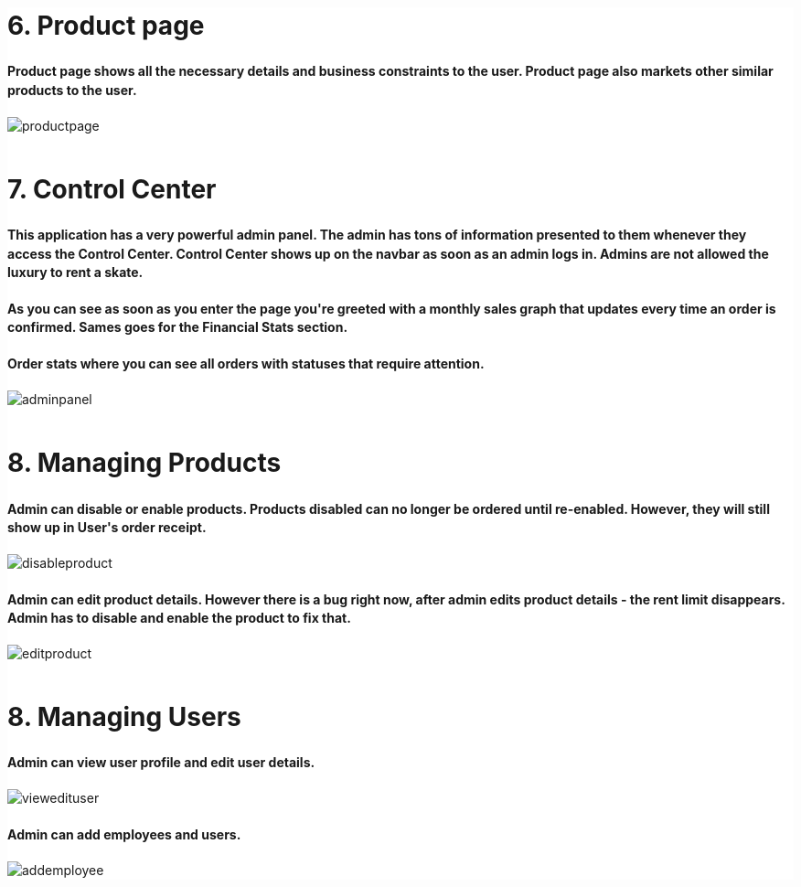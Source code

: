 # 6. Product page
#### Product page shows all the necessary details and business constraints to the user. Product page also markets other similar products to the user.

![productpage](https://lh3.googleusercontent.com/TwhuUEKgqW4D0xNFoprhCTXVBQAGU1TPRNx7NfDGTX32xxuQoNUOugTML1HU2YEDfZVUxSSQmwUTd0q87h9VXuVU615tGwYnSSwej245PllComjLIyYDAY80FukvPV5cI9RLs1ThxUO0CBXMFgfGspdCX5nzfDLaQnQj26MGuOxmFsBiKE0kYRbVTTWC-wz-BwouAnAlaUnY-75ElJE77H0DUiLXlZl1vAwWh703yM66VkFX5EtzX7ERIxYDKvPECxVls3iANPUopUCEwbF0IJsU_ueCz6g0dznnhCNaye-QLomFqw69mUaEssHp6DUgdhYkgCeUo9UKdYeg8zG1kvbAwhGeJxssEgseD9Ze07tOS4ZWIbtxJLXMKM7L_VBbxQ9uUuYbKtELqRmPlc1xun3ASI9jynzKnQAIHHQV7LTG8buh4dmUlED-R1EhriKspdxkR80dXVCDOD37bsB6-a8fzuQBpkdsIR_A0GB0WoK4bLN2D1JI9TjAsQpuesk4IjgJCatQSinm46gTu08aa1OZsP1ikqOn7hIzgTw-2CY_MYAmRUTUEqp1f1vhAJblbLPtWvJt_-n4IG2vJ7yvcCjnOSCSCanxX9NrK5iQNqTPWTaOlHOMTzxpZFqvnbPj=w1680-h858-no)

# 7. Control Center
#### This application has a very powerful admin panel. The admin has tons of information presented to them whenever they access the Control Center. Control Center shows up on the navbar as soon as an admin logs in. Admins are not allowed the luxury to rent a skate.

#### As you can see as soon as you enter the page you're greeted with a monthly sales graph that updates every time an order is confirmed. Sames goes for the Financial Stats section. 

#### Order stats where you can see all orders with statuses that require attention.

![adminpanel](https://lh3.googleusercontent.com/5OZHiEondVznrOvqRAyXuvfzcPV6Mb4nvV7ZFsDxOmFRwKNc6ljRBzqOQcTSRj6jXQenSb29oFeRwDFZkoW3a6HsyjENjJ17Vq56JH--mMAdhecVUexH4BK08X6cxmkJZNQLhXrzktkwmcwe61M6996dFYyNwYWfRRofI2CHRUG4984HIsky6iitQhrEn3Ey-hG2qjMder7Ml1JOHHh8t1VER8VZNS7U8gOuG7UostHTEY1AE5-Z-LzVU3-uOoW7CXZyoW8YK7bPLDBwKV1PZqQggPSTvEhVW2noKDS6XtMM5MboTcWVO-bQ_kouZiWp2oWFDBcgaj8dIv8q-vmpEZtzHdEq9GekHFVVkJYeYgFkeqJ6wSSuhKYelcg4dnCDs_gPni6GSLDIqx-lB9TiphbewnrWDkXyPOochGqeJfEESQh-GMQHHDQOn91CsUGNKupxvcDIS-J3LYtY0weNgpUtAgK0kgX88qInB2excpz81kr7P7klZh7Vkk2Ty8RpypmUc2Qi2S8SnvKyG5AW8JvxeEDCfqw7ug4FzfqjGP0sP-7mRG2IDJVQmU_xu26Pf9aY9VKdIWjP_4mYNSMbSuzM2J4mrYXvkfhyHeG8kZyo8uGg44rADSG_1FXmRoPG=w1680-h858-no)

# 8. Managing Products

#### Admin can disable or enable products. Products disabled can no longer be ordered until re-enabled. However, they will still show up in User's order receipt.
![disableproduct](https://lh3.googleusercontent.com/dr75OikR8wBYxxMl6RnZOP_aCmVBOOTMhsagHpaMvrwKAtewtZHyY9I9oM2hJh7dLYZvkL-m82LZ4fEGVT0yKC5gI5I1fsCG41TSO_kjvhZms4cDlCD7Qb5Z0jF5p4BpXm6kqk1gSgDsov4T-vah8jv2vHiQpZYonk0pQLYF2Cs-Fra3l6-VjoyHuUVvwH8u6oMoXoTFcMharXOLYRnizsVZmb2v_UfAHATX7_ESk_FNDffXOePdDdogpehR1hdiF4UeC733aNmsCoQ6NbwdrjtD11eY92b5txfiukP6yGdw8JJ6vU3GfC5u0ZRpRvRNkL6a6CYBY5zHHJluFZH4vl0dYI0mtTAvmaHagUpuvZiAk921gORTKqYguF7sN36uacE73mLf5XOke5oPBMGaBQRb5-SmOdm0UoekglUFxkOSNTbS3woQruJbdAGF-31Y_Ra56d-kWjSkzCQX4HovJN9mRuCRETViIMTSIxbZUlsB2wUngVB-JoTCyUXmqk83AHP6CgGGeI37PpCuoXy6y0kep2b9a5ViIDyXw_NwLrCUcy5HLreWrkGgaEFdnV4FSsp_tFXZ44uzEiMc-C-1PSbKcCwr37Jo6QPX_h0Z-uUo9xZV9Bu7jHsIwX7Q6cMo=w1680-h858-no)

#### Admin can edit product details. However there is a bug right now, after admin edits product details - the rent limit disappears. Admin has to disable and enable the product to fix that.
![editproduct](https://lh3.googleusercontent.com/ydH-cA45bYTnHQ2KmuQ1SNVhyaFeLa8atFTAymTSIw19TuoXKw95n5RHYUaiKLgqmQ8On3yEeh9R9c-zZb26EuSujlX15rSeqFGGIwnGATjESpISV3NuFU2goeZ_cdQnlIRNvfX7ZEwEDXhwrv0uOmCQr3UpXXQRcJyCtFB2enPzjCPbhm6mZrvMSIRQBOghCjR9lDUXlEo1kogmmhKW-2fU8oqXr_5t1SiS3vgFhvewQ8ciaYLgIma7h4x1vY-IAv4TW9PiQEqzqZl3kmzpiAfFCMKJnrtCMOlaOBt-BfnnVwnPnwkxVzUf1COeHeyLY08YNi5ZkxGdXArPNnyz6dgfZN071tjwDd4C4ThOrDWQOmzRxq8k03YtqQdKrepD6f2qlxzNlFcZtqQY_EH7sFPOeAtonq4NqQM0oTmob8xGXqVK3fdQSSOG7zuh3mriJufHO3jP1WmHnoH968L5Cq43JL9Rf-wa8TzlRJcjPNueAwk54sAwN5cj5AHWrWy3A7m5LFLcImYzZdmA3VRioL9_8PWflBRk_iZVBdwBxOdjVtry3N2qDu8NRJ68O9BulrLYGks-U3HIbDrn8AZ7S-y4rffiwPapDn2Y_Z1lNM9XIqaKjUhRaOVId1kF9yu2=w1680-h858-no)

# 8. Managing Users

#### Admin can view user profile and edit user details.
![viewedituser](https://lh3.googleusercontent.com/OYBSi2tr22JqDwQfcU9U56kx6zsd-O7eAUZza-2UerOdxTYvOhbk5Y3YxPaDdA-rV3Pdy1HGBF7hfhIVjNdvoIuOo5wPU69DgNGEZTWp3QewORk6PgCjURYmFragtwON3HlsARVt2qOt8S2gD5xE0uAtT5DzQjc9AojF1aGzX2xh5z0tLyXxnFGSRdk17VuyxV173ZjKUYUgGrcKI-DYkK2Odab0z30p3hkGelnYPolUUm96TaVn3CBjAX8QmRrln4gOBCA7wbVMtlshntU4PdOyY743QgJXAzN5n9SmmWPAp8cLv22DXAkiQHtgVUINTZAzHC5lIxcJG0vyHVfADrJNB1roJYHvitZ2d59JKazpWlgJbipWvaQLlDld3gIan_cNBL5_VIlWkW8sk3OJrDcKpZsfr-E80VUbwfe1Hrhq2s2C_76WO4tIt-U-G4duLpLoDrqBAldD2wbFu8jE6PLWbmZvCQMNjIWDwcwkUX6v__vJI1m9NW4xO19WhJjRvYOWv4F9H2FClvg4AiDy_GMUWSQoSQiX7bk9QmIrFMycO1d4fjawUxYAphtH2s7r9zO3cp35MVurDYOB2t74LX2VFowLJbWznniwqF_9sY9Zk43tmEso8NZsSyXUuJdO=w1680-h858-no)

#### Admin can add employees and users.
![addemployee](https://lh3.googleusercontent.com/sY32pMrH-oXbEtn32LDe1mv3N5oZrjs4LQMs_FIUrE6ODCIPTgSrLQaZm2X2hrLsnOH8sW_-ZFT05tkEeasHidmjA3SH7dzCWYck9KTR9othvmSU9IhRa-tIFYwY0gnNL_FLKSuNS3-20NtkSJrIkEQgu2yeGQg1iq22_jH9_mquJvLLcH56VHYHw2JBrFW23REDy25X-LKe7FaDYjJaXKLOZkRuQBVKPooIzwDhq5SUUKdEyYMt1GAjFso05HD4dv6jMDTrkHdrhKPunyhV-6ccjbRjm_3VNLRP9egsVdVZxfHHk-uShEOYK8pKALLxAOsWUHp1j9pv2T34VnY0cGOstJ8ATEkp7vy_WtM6GgMPlePiZmJYNprQaKrGMQyDTorux-BJWGLEAoiEnyjMuOqGXep_Uw_43rijW2U0fx3zdb3SjG87CTmFsYiIaES0m4sTy8y9P4qkYERsGeLxGGkv9Z3k3Y8BwzTqm7Et01k8G2nDZxru4o3IDmKksOQVsx3CVD-nGm42BAUhB-fTtDUESJ0_BceRaRkeodFMUqtE3hiD_MG7A4tJZShmqZBZPQer4rSkTlPIcnTG0azhqQdSudkYVr8GfO2BzaztEtZ6imUn_JTvWSGltgBVzmEs=w1680-h858-no)
